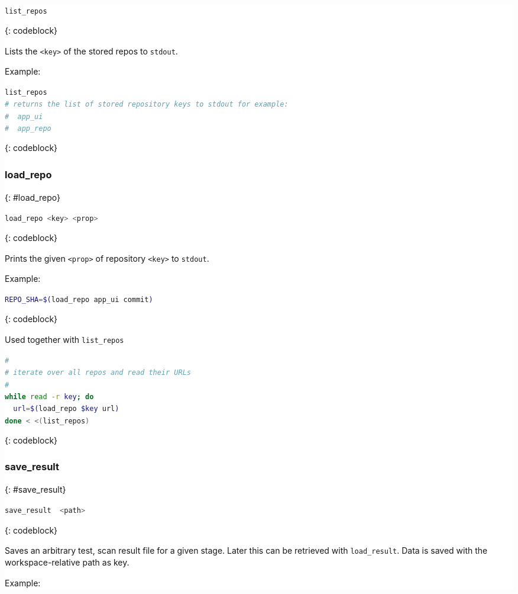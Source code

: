 ```bash
list_repos
```
{: codeblock}

Lists the `<key>` of the stored repos to `stdout`.

Example:

```bash
list_repos
# returns the list of stored repository keys to stdout for example:
#  app_ui
#  app_repo
```
{: codeblock}

### load_repo
{: #load_repo}

```bash
load_repo <key> <prop>
```
{: codeblock}

Prints the given `<prop>` of repository `<key>` to `stdout`.

Example:

```bash
REPO_SHA=$(load_repo app_ui commit)
```
{: codeblock}


Used together with `list_repos`

```bash
#
# iterate over all repos and read their URLs
#
while read -r key; do
  url=$(load_repo $key url)
done < <(list_repos)
```
{: codeblock}

### save_result
{: #save_result}

```bash
save_result  <path>
```
{: codeblock}

Saves an arbitrary test, scan result file for a given stage. Later this can be retrieved with `load_result`. Data is saved with the workspace-relative path as key.

Example:

